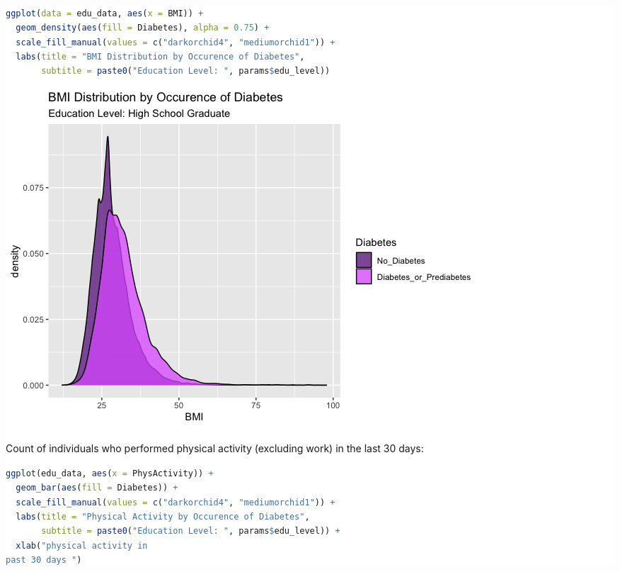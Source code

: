 ``` r
ggplot(data = edu_data, aes(x = BMI)) +
  geom_density(aes(fill = Diabetes), alpha = 0.75) +
  scale_fill_manual(values = c("darkorchid4", "mediumorchid1")) +
  labs(title = "BMI Distribution by Occurence of Diabetes",
       subtitle = paste0("Education Level: ", params$edu_level))
```

![](High_School_Graduate_files/figure-gfm/unnamed-chunk-6-1.png)

Count of individuals who performed physical activity (excluding work) in
the last 30 days:

``` r
ggplot(edu_data, aes(x = PhysActivity)) +
  geom_bar(aes(fill = Diabetes)) +
  scale_fill_manual(values = c("darkorchid4", "mediumorchid1")) +
  labs(title = "Physical Activity by Occurence of Diabetes",
       subtitle = paste0("Education Level: ", params$edu_level)) +
  xlab("physical activity in
past 30 days ")
```
